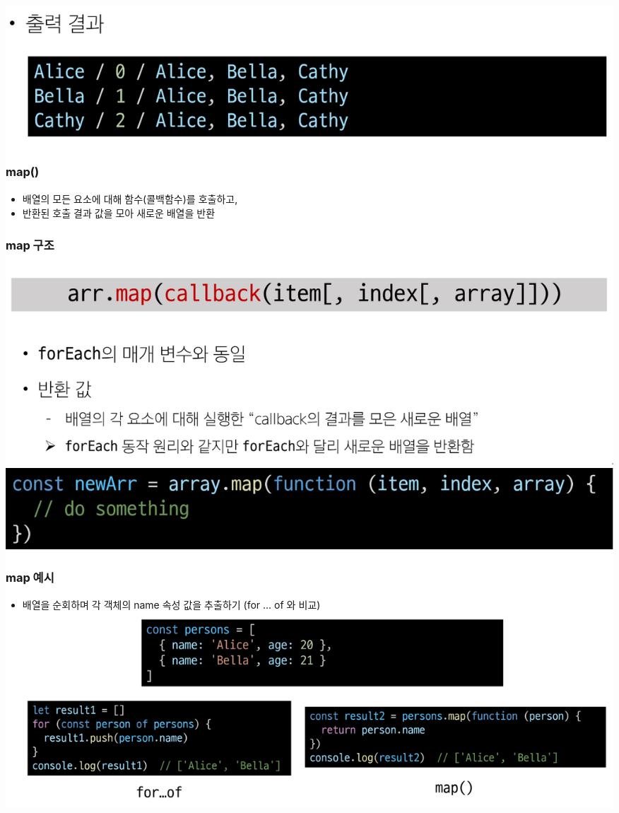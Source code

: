 ![이미지](./images/capture_1419.PNG)

### map()
 - 배열의 모든 요소에 대해 함수(콜백함수)를 호출하고, 
 - 반환된 호출 결과 값을 모아 새로운 배열을 반환

### map 구조
 ![이미지](./images/capture_1420.PNG)
 ![이미지](./images/capture_1421.PNG)

### map 예시
 - 배열을 순회하며 각 객체의 name 속성 값을 추출하기 (for ... of 와 비교)
 ![이미지](./images/capture_1422.PNG)
